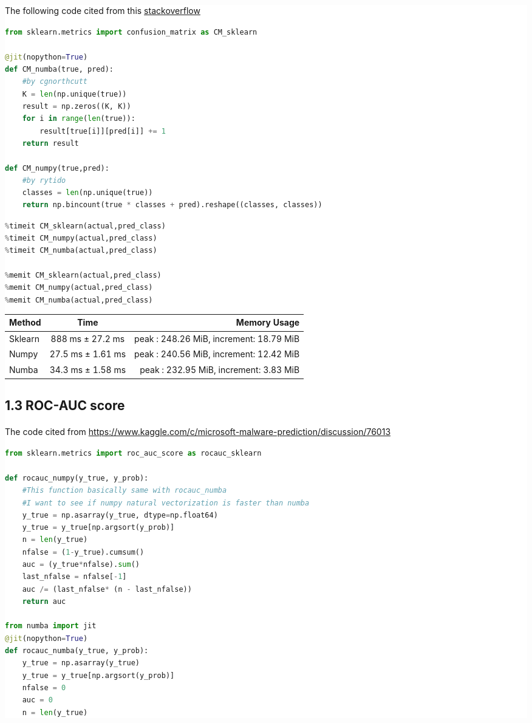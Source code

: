 The following code cited from this [stackoverflow](https://stackoverflow.com/questions/2148543/how-to-write-a-confusion-matrix-in-python/30385488)

```python
from sklearn.metrics import confusion_matrix as CM_sklearn
 
@jit(nopython=True)
def CM_numba(true, pred):
    #by cgnorthcutt
    K = len(np.unique(true))
    result = np.zeros((K, K))
    for i in range(len(true)):
        result[true[i]][pred[i]] += 1
    return result
 
def CM_numpy(true,pred):
    #by rytido
    classes = len(np.unique(true))
    return np.bincount(true * classes + pred).reshape((classes, classes))
```

```python
%timeit CM_sklearn(actual,pred_class)
%timeit CM_numpy(actual,pred_class)
%timeit CM_numba(actual,pred_class)
 
%memit CM_sklearn(actual,pred_class)
%memit CM_numpy(actual,pred_class)
%memit CM_numba(actual,pred_class)
```

| Method        | Time            | Memory Usage                           |
| ------------- |:---------------:| --------------------------------------:|
| Sklearn	    |888 ms ± 27.2 ms |	peak : 248.26 MiB, increment: 18.79 MiB|
| Numpy	        |27.5 ms ± 1.61 ms|	peak : 240.56 MiB, increment: 12.42 MiB|
| Numba	        |34.3 ms ± 1.58 ms|	peak : 232.95 MiB, increment: 3.83 MiB |

## 1.3 ROC-AUC score

The code cited from https://www.kaggle.com/c/microsoft-malware-prediction/discussion/76013

```python
from sklearn.metrics import roc_auc_score as rocauc_sklearn
 
def rocauc_numpy(y_true, y_prob):
    #This function basically same with rocauc_numba
    #I want to see if numpy natural vectorization is faster than numba
    y_true = np.asarray(y_true, dtype=np.float64)
    y_true = y_true[np.argsort(y_prob)]
    n = len(y_true)
    nfalse = (1-y_true).cumsum()
    auc = (y_true*nfalse).sum()
    last_nfalse = nfalse[-1]
    auc /= (last_nfalse* (n - last_nfalse))
    return auc
 
from numba import jit
@jit(nopython=True)
def rocauc_numba(y_true, y_prob):
    y_true = np.asarray(y_true)
    y_true = y_true[np.argsort(y_prob)]
    nfalse = 0
    auc = 0
    n = len(y_true)
```
